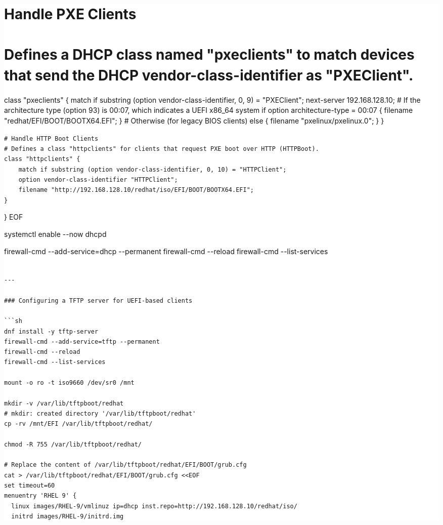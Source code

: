 # Handle PXE Clients

# Defines a DHCP class named "pxeclients" to match devices that send the DHCP vendor-class-identifier as "PXEClient".

class "pxeclients" {
match if substring (option vendor-class-identifier, 0, 9) = "PXEClient";
next-server 192.168.128.10; # If the architecture type (option 93) is 00:07, which indicates a UEFI x86_64 system
if option architecture-type = 00:07 {
filename "redhat/EFI/BOOT/BOOTX64.EFI";
} # Otherwise (for legacy BIOS clients)
else {
filename "pxelinux/pxelinux.0";
}
}

    # Handle HTTP Boot Clients
    # Defines a class "httpclients" for clients that request PXE boot over HTTP (HTTPBoot).
    class "httpclients" {
        match if substring (option vendor-class-identifier, 0, 10) = "HTTPClient";
        option vendor-class-identifier "HTTPClient";
        filename "http://192.168.128.10/redhat/iso/EFI/BOOT/BOOTX64.EFI";
    }

}
EOF

systemctl enable --now dhcpd

firewall-cmd --add-service=dhcp --permanent
firewall-cmd --reload
firewall-cmd --list-services

````

---

### Configuring a TFTP server for UEFI-based clients

```sh
dnf install -y tftp-server
firewall-cmd --add-service=tftp --permanent
firewall-cmd --reload
firewall-cmd --list-services

mount -o ro -t iso9660 /dev/sr0 /mnt

mkdir -v /var/lib/tftpboot/redhat
# mkdir: created directory '/var/lib/tftpboot/redhat'
cp -rv /mnt/EFI /var/lib/tftpboot/redhat/

chmod -R 755 /var/lib/tftpboot/redhat/

# Replace the content of /var/lib/tftpboot/redhat/EFI/BOOT/grub.cfg
cat > /var/lib/tftpboot/redhat/EFI/BOOT/grub.cfg <<EOF
set timeout=60
menuentry 'RHEL 9' {
  linux images/RHEL-9/vmlinuz ip=dhcp inst.repo=http://192.168.128.10/redhat/iso/
  initrd images/RHEL-9/initrd.img
````